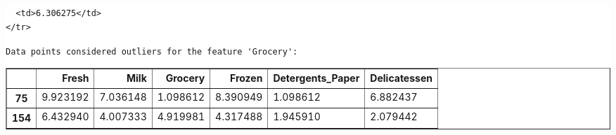       <td>6.306275</td>
    </tr>
  </tbody>
</table>
</div>


    Data points considered outliers for the feature 'Grocery':



<div>
<style scoped>
    .dataframe tbody tr th:only-of-type {
        vertical-align: middle;
    }

    .dataframe tbody tr th {
        vertical-align: top;
    }

    .dataframe thead th {
        text-align: right;
    }
</style>
<table border="1" class="dataframe">
  <thead>
    <tr style="text-align: right;">
      <th></th>
      <th>Fresh</th>
      <th>Milk</th>
      <th>Grocery</th>
      <th>Frozen</th>
      <th>Detergents_Paper</th>
      <th>Delicatessen</th>
    </tr>
  </thead>
  <tbody>
    <tr>
      <th>75</th>
      <td>9.923192</td>
      <td>7.036148</td>
      <td>1.098612</td>
      <td>8.390949</td>
      <td>1.098612</td>
      <td>6.882437</td>
    </tr>
    <tr>
      <th>154</th>
      <td>6.432940</td>
      <td>4.007333</td>
      <td>4.919981</td>
      <td>4.317488</td>
      <td>1.945910</td>
      <td>2.079442</td>
    </tr>
  </tbody>
</table>
</div>
